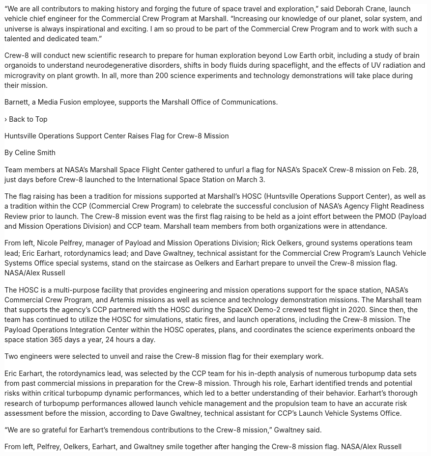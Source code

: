 “We are all contributors to making history and forging the future of space travel and exploration,” said Deborah Crane, launch vehicle chief engineer for the Commercial Crew Program at Marshall. “Increasing our knowledge of our planet, solar system, and universe is always inspirational and exciting. I am so proud to be part of the Commercial Crew Program and to work with such a talented and dedicated team.”

Crew-8 will conduct new scientific research to prepare for human exploration beyond Low Earth orbit, including a study of brain organoids to understand neurodegenerative disorders, shifts in body fluids during spaceflight, and the effects of UV radiation and microgravity on plant growth. In all, more than 200 science experiments and technology demonstrations will take place during their mission.

Barnett, a Media Fusion employee, supports the Marshall Office of Communications.

› Back to Top

Huntsville Operations Support Center Raises Flag for Crew-8 Mission

By Celine Smith

Team members at NASA’s Marshall Space Flight Center gathered to unfurl a flag for NASA’s SpaceX Crew-8 mission on Feb. 28, just days before Crew-8 launched to the International Space Station on March 3.

The flag raising has been a tradition for missions supported at Marshall’s HOSC (Huntsville Operations Support Center), as well as a tradition within the CCP (Commercial Crew Program) to celebrate the successful conclusion of NASA’s Agency Flight Readiness Review prior to launch. The Crew-8 mission event was the first flag raising to be held as a joint effort between the PMOD (Payload and Mission Operations Division) and CCP team. Marshall team members from both organizations were in attendance.

From left, Nicole Pelfrey, manager of Payload and Mission Operations Division; Rick Oelkers, ground systems operations team lead; Eric Earhart, rotordynamics lead; and Dave Gwaltney, technical assistant for the Commercial Crew Program’s Launch Vehicle Systems Office special systems, stand on the staircase as Oelkers and Earhart prepare to unveil the Crew-8 mission flag. NASA/Alex Russell

The HOSC is a multi-purpose facility that provides engineering and mission operations support for the space station, NASA’s Commercial Crew Program, and Artemis missions as well as science and technology demonstration missions. The Marshall team that supports the agency’s CCP partnered with the HOSC during the SpaceX Demo-2 crewed test flight in 2020. Since then, the team has continued to utilize the HOSC for simulations, static fires, and launch operations, including the Crew-8 mission. The Payload Operations Integration Center within the HOSC operates, plans, and coordinates the science experiments onboard the space station 365 days a year, 24 hours a day.

Two engineers were selected to unveil and raise the Crew-8 mission flag for their exemplary work.

Eric Earhart, the rotordynamics lead, was selected by the CCP team for his in-depth analysis of numerous turbopump data sets from past commercial missions in preparation for the Crew-8 mission. Through his role, Earhart identified trends and potential risks within critical turbopump dynamic performances, which led to a better understanding of their behavior. Earhart’s thorough research of turbopump performances allowed launch vehicle management and the propulsion team to have an accurate risk assessment before the mission, according to Dave Gwaltney, technical assistant for CCP’s Launch Vehicle Systems Office.

“We are so grateful for Earhart’s tremendous contributions to the Crew-8 mission,” Gwaltney said.

From left, Pelfrey, Oelkers, Earhart, and Gwaltney smile together after hanging the Crew-8 mission flag. NASA/Alex Russell
